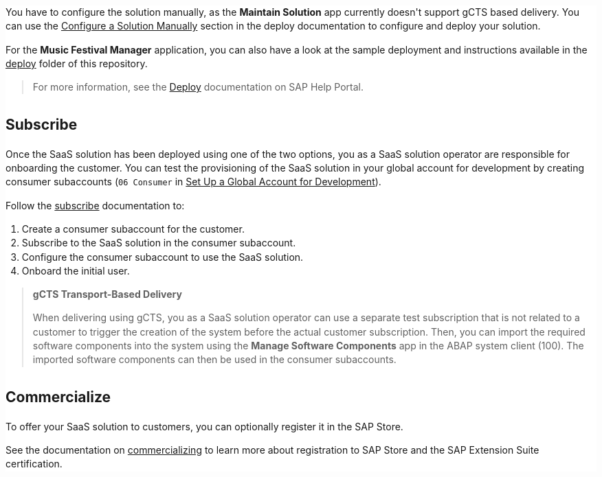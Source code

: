 You have to configure the solution manually, as the **Maintain Solution** app currently doesn't support gCTS based delivery. You can use the [Configure a Solution Manually](https://help.sap.com/docs/btp/sap-business-technology-platform/saas-apps-order-and-provide?locale=en-US#loioa4c7b148a9ab4341b876574fd54c0a18) section in the deploy documentation to configure and deploy your solution.

For the **Music Festival Manager** application, you can also have a look at the sample deployment and instructions available in the [deploy](../deploy) folder of this repository.

> For more information, see the [Deploy](https://help.sap.com/docs/btp/sap-business-technology-platform/saas-apps-order-and-provide?locale=en-US&version=Cloud#deploy) documentation on SAP Help Portal.

## Subscribe

Once the SaaS solution has been deployed using one of the two options, you as a SaaS solution operator are responsible for onboarding the customer. You can test the provisioning of the SaaS solution in your global account for development by creating consumer subaccounts (`06 Consumer` in [Set Up a Global Account for Development](https://help.sap.com/docs/btp/sap-business-technology-platform/prepare?locale=en-US#set-up-a-global-account-for-development)).

Follow the [subscribe](https://help.sap.com/docs/btp/sap-business-technology-platform/saas-apps-order-and-provide?locale=en-US#subscribe) documentation to:

1. Create a consumer subaccount for the customer.
2. Subscribe to the SaaS solution in the consumer subaccount.
3. Configure the consumer subaccount to use the SaaS solution.
4. Onboard the initial user.

> **gCTS Transport-Based Delivery**
>
> When delivering using gCTS, you as a SaaS solution operator can use a separate test subscription that is not related to a customer to trigger the creation of the system before the actual customer subscription. Then, you can import the required software components into the system using the **Manage Software Components** app in the ABAP system client (100). The imported software components can then be used in the consumer subaccounts.

## Commercialize

To offer your SaaS solution to customers, you can optionally register it in the SAP Store.

See the documentation on [commercializing](https://help.sap.com/docs/btp/sap-business-technology-platform/saas-apps-order-and-provide?locale=en-US&version=Cloud#commercialize) to learn more about registration to SAP Store and the SAP Extension Suite certification.
